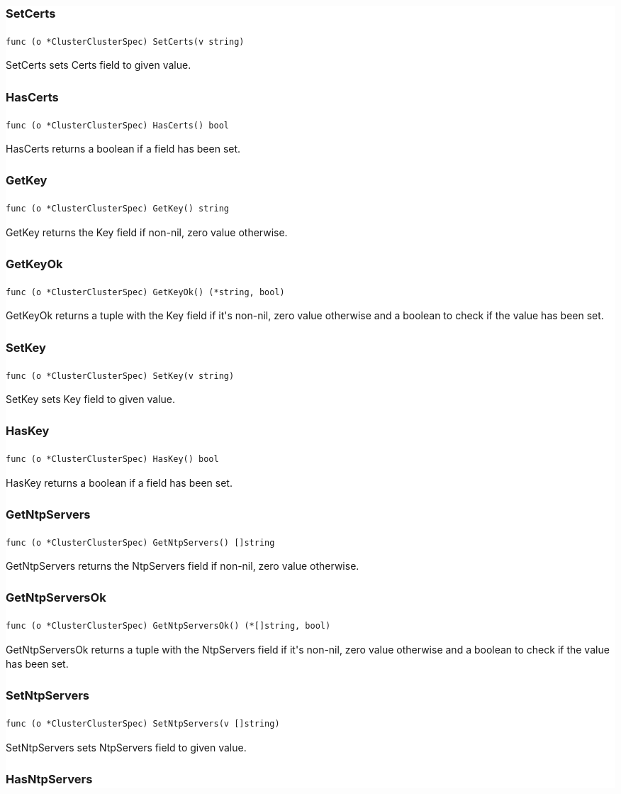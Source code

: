 ### SetCerts

`func (o *ClusterClusterSpec) SetCerts(v string)`

SetCerts sets Certs field to given value.

### HasCerts

`func (o *ClusterClusterSpec) HasCerts() bool`

HasCerts returns a boolean if a field has been set.

### GetKey

`func (o *ClusterClusterSpec) GetKey() string`

GetKey returns the Key field if non-nil, zero value otherwise.

### GetKeyOk

`func (o *ClusterClusterSpec) GetKeyOk() (*string, bool)`

GetKeyOk returns a tuple with the Key field if it's non-nil, zero value otherwise
and a boolean to check if the value has been set.

### SetKey

`func (o *ClusterClusterSpec) SetKey(v string)`

SetKey sets Key field to given value.

### HasKey

`func (o *ClusterClusterSpec) HasKey() bool`

HasKey returns a boolean if a field has been set.

### GetNtpServers

`func (o *ClusterClusterSpec) GetNtpServers() []string`

GetNtpServers returns the NtpServers field if non-nil, zero value otherwise.

### GetNtpServersOk

`func (o *ClusterClusterSpec) GetNtpServersOk() (*[]string, bool)`

GetNtpServersOk returns a tuple with the NtpServers field if it's non-nil, zero value otherwise
and a boolean to check if the value has been set.

### SetNtpServers

`func (o *ClusterClusterSpec) SetNtpServers(v []string)`

SetNtpServers sets NtpServers field to given value.

### HasNtpServers
